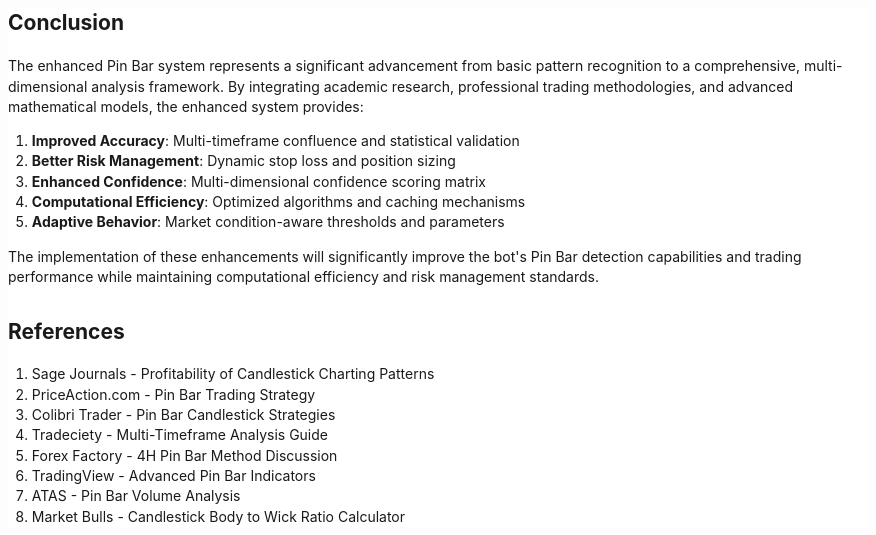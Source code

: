 ## Conclusion

The enhanced Pin Bar system represents a significant advancement from basic pattern recognition to a comprehensive, multi-dimensional analysis framework. By integrating academic research, professional trading methodologies, and advanced mathematical models, the enhanced system provides:

1. **Improved Accuracy**: Multi-timeframe confluence and statistical validation
2. **Better Risk Management**: Dynamic stop loss and position sizing
3. **Enhanced Confidence**: Multi-dimensional confidence scoring matrix
4. **Computational Efficiency**: Optimized algorithms and caching mechanisms
5. **Adaptive Behavior**: Market condition-aware thresholds and parameters

The implementation of these enhancements will significantly improve the bot's Pin Bar detection capabilities and trading performance while maintaining computational efficiency and risk management standards.

## References

1. Sage Journals - Profitability of Candlestick Charting Patterns
2. PriceAction.com - Pin Bar Trading Strategy
3. Colibri Trader - Pin Bar Candlestick Strategies
4. Tradeciety - Multi-Timeframe Analysis Guide
5. Forex Factory - 4H Pin Bar Method Discussion
6. TradingView - Advanced Pin Bar Indicators
7. ATAS - Pin Bar Volume Analysis
8. Market Bulls - Candlestick Body to Wick Ratio Calculator